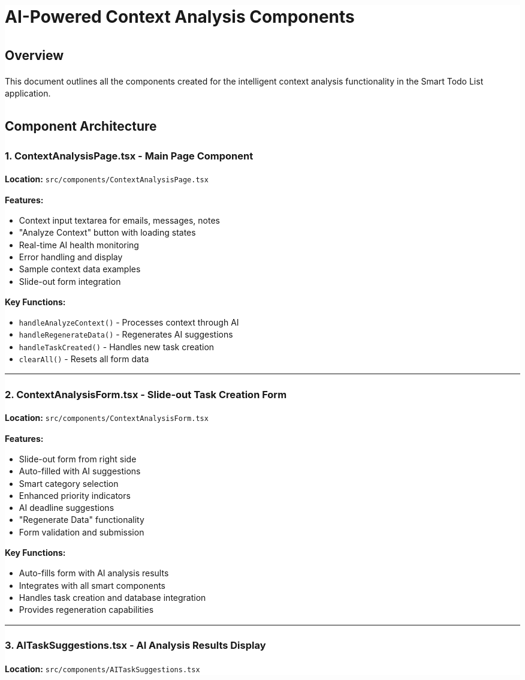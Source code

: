# AI-Powered Context Analysis Components

## Overview
This document outlines all the components created for the intelligent context analysis functionality in the Smart Todo List application.

## Component Architecture

### 1. **ContextAnalysisPage.tsx** - Main Page Component
**Location:** `src/components/ContextAnalysisPage.tsx`

**Features:**
- Context input textarea for emails, messages, notes
- "Analyze Context" button with loading states
- Real-time AI health monitoring
- Error handling and display
- Sample context data examples
- Slide-out form integration

**Key Functions:**
- `handleAnalyzeContext()` - Processes context through AI
- `handleRegenerateData()` - Regenerates AI suggestions
- `handleTaskCreated()` - Handles new task creation
- `clearAll()` - Resets all form data

---

### 2. **ContextAnalysisForm.tsx** - Slide-out Task Creation Form
**Location:** `src/components/ContextAnalysisForm.tsx`

**Features:**
- Slide-out form from right side
- Auto-filled with AI suggestions
- Smart category selection
- Enhanced priority indicators
- AI deadline suggestions
- "Regenerate Data" functionality
- Form validation and submission

**Key Functions:**
- Auto-fills form with AI analysis results
- Integrates with all smart components
- Handles task creation and database integration
- Provides regeneration capabilities

---

### 3. **AITaskSuggestions.tsx** - AI Analysis Results Display
**Location:** `src/components/AITaskSuggestions.tsx`

